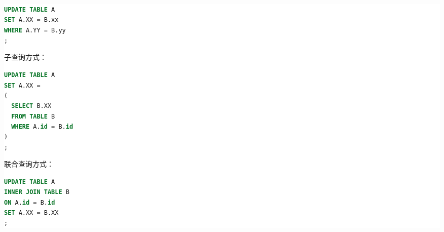 ```sql
UPDATE TABLE A
SET A.XX = B.xx
WHERE A.YY = B.yy
;
```

子查询方式：

```sql
UPDATE TABLE A
SET A.XX =
(
  SELECT B.XX
  FROM TABLE B
  WHERE A.id = B.id
)
;
```

联合查询方式：

```sql
UPDATE TABLE A
INNER JOIN TABLE B
ON A.id = B.id
SET A.XX = B.XX
;

```

